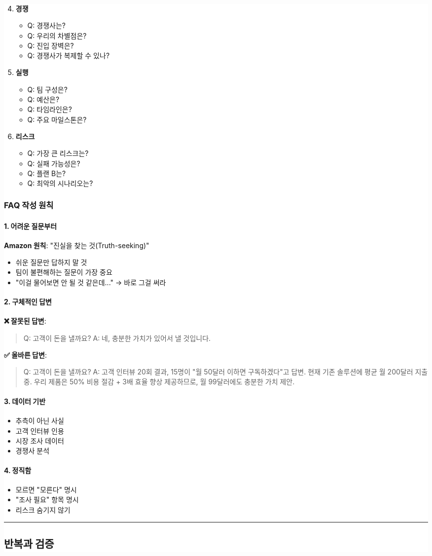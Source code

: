 4. **경쟁**
   - Q: 경쟁사는?
   - Q: 우리의 차별점은?
   - Q: 진입 장벽은?
   - Q: 경쟁사가 복제할 수 있나?

5. **실행**
   - Q: 팀 구성은?
   - Q: 예산은?
   - Q: 타임라인은?
   - Q: 주요 마일스톤은?

6. **리스크**
   - Q: 가장 큰 리스크는?
   - Q: 실패 가능성은?
   - Q: 플랜 B는?
   - Q: 최악의 시나리오는?

### FAQ 작성 원칙

#### 1. 어려운 질문부터

**Amazon 원칙**: "진실을 찾는 것(Truth-seeking)"

- 쉬운 질문만 답하지 말 것
- 팀이 불편해하는 질문이 가장 중요
- "이걸 물어보면 안 될 것 같은데..." → 바로 그걸 써라

#### 2. 구체적인 답변

**❌ 잘못된 답변**:
> Q: 고객이 돈을 낼까요?
> A: 네, 충분한 가치가 있어서 낼 것입니다.

**✅ 올바른 답변**:
> Q: 고객이 돈을 낼까요?
> A: 고객 인터뷰 20회 결과, 15명이 "월 50달러 이하면 구독하겠다"고 답변. 현재 기존 솔루션에 평균 월 200달러 지출 중. 우리 제품은 50% 비용 절감 + 3배 효율 향상 제공하므로, 월 99달러에도 충분한 가치 제안.

#### 3. 데이터 기반

- 추측이 아닌 사실
- 고객 인터뷰 인용
- 시장 조사 데이터
- 경쟁사 분석

#### 4. 정직함

- 모르면 "모른다" 명시
- "조사 필요" 항목 명시
- 리스크 숨기지 않기

---

## 반복과 검증
